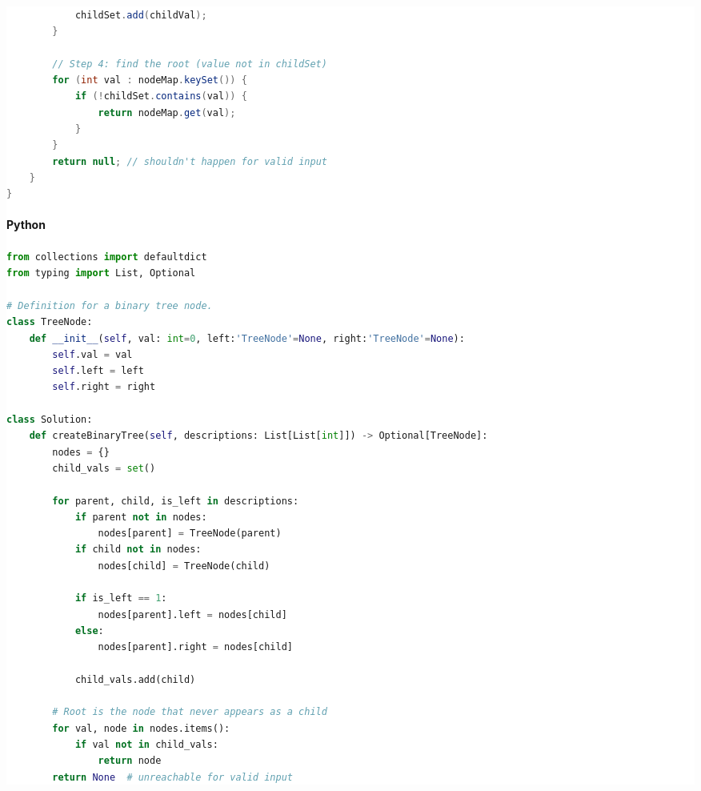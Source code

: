 ```java
            childSet.add(childVal);
        }

        // Step 4: find the root (value not in childSet)
        for (int val : nodeMap.keySet()) {
            if (!childSet.contains(val)) {
                return nodeMap.get(val);
            }
        }
        return null; // shouldn't happen for valid input
    }
}
```

#### Python

```python
from collections import defaultdict
from typing import List, Optional

# Definition for a binary tree node.
class TreeNode:
    def __init__(self, val: int=0, left:'TreeNode'=None, right:'TreeNode'=None):
        self.val = val
        self.left = left
        self.right = right

class Solution:
    def createBinaryTree(self, descriptions: List[List[int]]) -> Optional[TreeNode]:
        nodes = {}
        child_vals = set()

        for parent, child, is_left in descriptions:
            if parent not in nodes:
                nodes[parent] = TreeNode(parent)
            if child not in nodes:
                nodes[child] = TreeNode(child)

            if is_left == 1:
                nodes[parent].left = nodes[child]
            else:
                nodes[parent].right = nodes[child]

            child_vals.add(child)

        # Root is the node that never appears as a child
        for val, node in nodes.items():
            if val not in child_vals:
                return node
        return None  # unreachable for valid input
```
